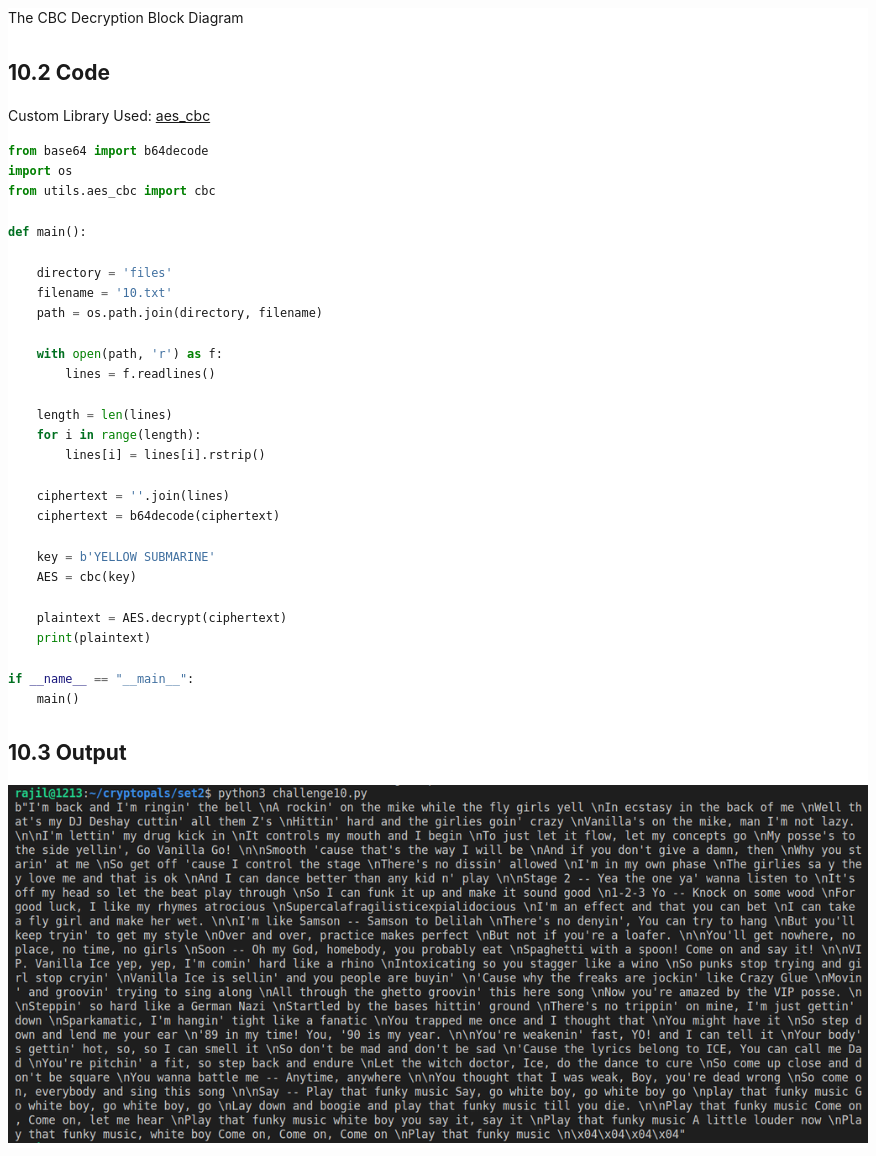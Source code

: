The CBC Decryption Block Diagram

## 10.2 Code

Custom Library Used: [aes_cbc](https://gist.github.com/e12ce3cd782d064ec4390f46fd20c291)

```python
from base64 import b64decode
import os
from utils.aes_cbc import cbc

def main():

    directory = 'files' 
    filename = '10.txt'
    path = os.path.join(directory, filename)

    with open(path, 'r') as f:
        lines = f.readlines()

    length = len(lines)
    for i in range(length):
        lines[i] = lines[i].rstrip()
    
    ciphertext = ''.join(lines)
    ciphertext = b64decode(ciphertext)

    key = b'YELLOW SUBMARINE'
    AES = cbc(key)
    
    plaintext = AES.decrypt(ciphertext)
    print(plaintext)

if __name__ == "__main__":
    main()
```

## 10.3 Output

![images/Untitled%203.png](images/Untitled%203.png)
